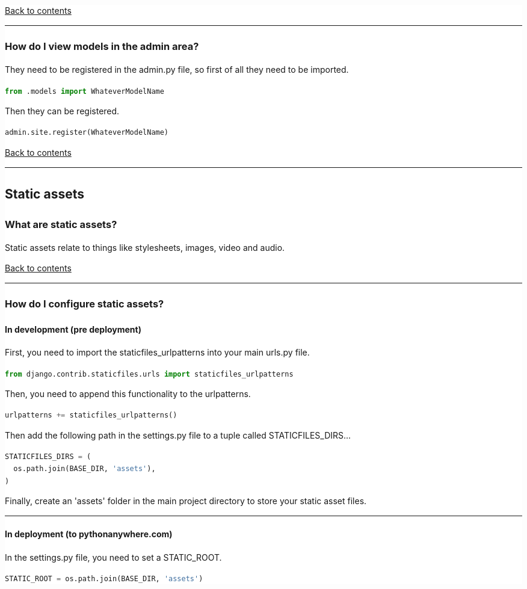 [Back to contents](#contents)

***
### How do I view models in the admin area?
They need to be registered in the admin.py file, so first of all they need to be imported.

```python
from .models import WhateverModelName
```

Then they can be registered.

```python
admin.site.register(WhateverModelName)
```

[Back to contents](#contents)

***
## Static assets
### What are static assets?
Static assets relate to things like stylesheets, images, video and audio.

[Back to contents](#contents)

***
### How do I configure static assets?
#### In development (pre deployment)
First, you need to import the staticfiles_urlpatterns into your main urls.py file.

```python
from django.contrib.staticfiles.urls import staticfiles_urlpatterns
```

Then, you need to append this functionality to the urlpatterns.

```python
urlpatterns += staticfiles_urlpatterns()
```

Then add the following path in the settings.py file to a tuple called STATICFILES_DIRS...

```python
STATICFILES_DIRS = (
  os.path.join(BASE_DIR, 'assets'),
)
```

Finally, create an 'assets' folder in the main project directory to store your static asset files.

***
#### In deployment (to pythonanywhere.com)
In the settings.py file, you need to set a STATIC_ROOT.

```python
STATIC_ROOT = os.path.join(BASE_DIR, 'assets')
```
